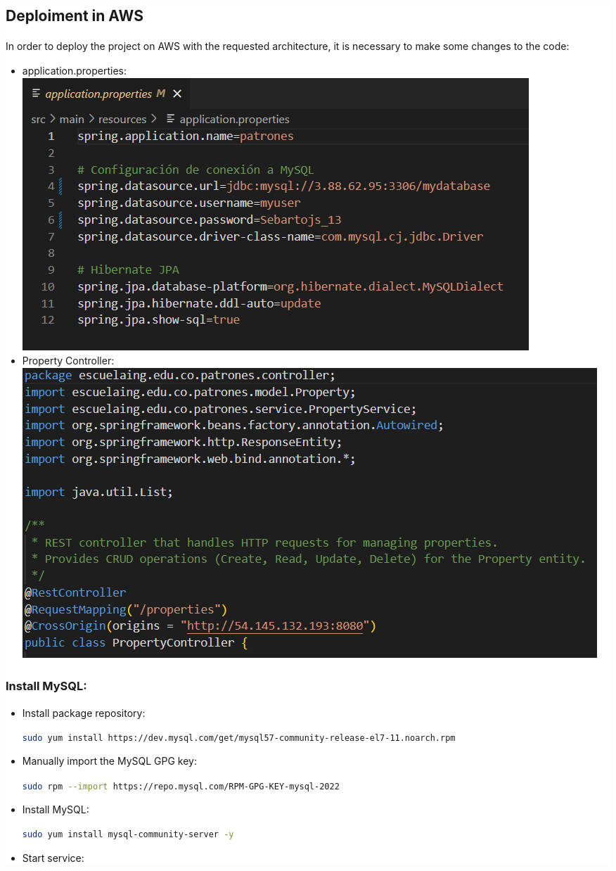 ## Deploiment in AWS
In order to deploy the project on AWS with the requested architecture, it is necessary to make some changes to the code:
* application.properties:
![Changes application.properties](images/appProp.png)
* Property Controller:
![Changes  Property Controller](images/propController.png)
### Install MySQL:
* Install package repository:
    ```sh
    sudo yum install https://dev.mysql.com/get/mysql57-community-release-el7-11.noarch.rpm
    ```
*  Manually import the MySQL GPG key:
    ```sh
    sudo rpm --import https://repo.mysql.com/RPM-GPG-KEY-mysql-2022
    ```
* Install MySQL:
    ```sh
    sudo yum install mysql-community-server -y
    ```
* Start service: